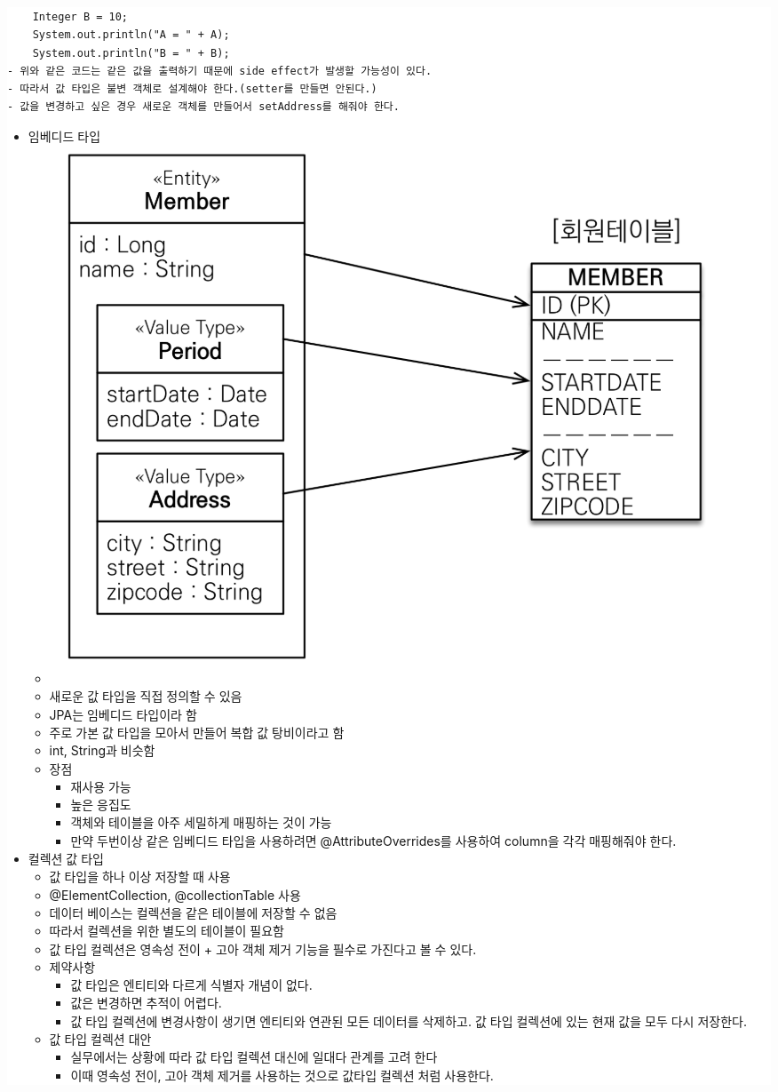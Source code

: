         Integer B = 10;
        System.out.println("A = " + A);
        System.out.println("B = " + B);
    - 위와 같은 코드는 같은 값을 출력하기 때문에 side effect가 발생할 가능성이 있다.
    - 따라서 값 타입은 불변 객체로 설계해야 한다.(setter를 만들면 안된다.)
    - 값을 변경하고 싶은 경우 새로운 객체를 만들어서 setAddress를 해줘야 한다.
- 임베디드 타입
  - <img src="image/embeddedType.png">
  - 새로운 값 타입을 직접 정의할 수 있음
  - JPA는 임베디드 타입이라 함
  - 주로 가본 값 타입을 모아서 만들어 복합 값 탕비이라고 함
  - int, String과 비슷함
  - 장점
    - 재사용 가능
    - 높은 응집도
    - 객체와 테이블을 아주 세밀하게 매핑하는 것이 가능
    - 만약 두번이상 같은 임베디드 타입을 사용하려면 @AttributeOverrides를 사용하여 column을 각각 매핑해줘야 한다.
- 컬렉션 값 타입
  - 값 타입을 하나 이상 저장할 때 사용
  - @ElementCollection, @collectionTable 사용
  - 데이터 베이스는 컬렉션을 같은 테이블에 저장할 수 없음
  - 따라서 컬렉션을 위한 별도의 테이블이 필요함
  - 값 타입 컬렉션은 영속성 전이 + 고아 객체 제거 기능을 필수로 가진다고 볼 수 있다.
  - 제약사항
    - 값 타입은 엔티티와 다르게 식별자 개념이 없다.
    - 값은 변경하면 추적이 어렵다.
    - 값 타입 컬렉션에 변경사항이 생기면 엔티티와 연관된 모든 데이터를 삭제하고. 값 타입 컬렉션에 있는 현재 값을 모두 다시 저장한다.
  - 값 타입 컬렉션 대안
    - 실무에서는 상황에 따라 값 타입 컬렉션 대신에 일대다 관계를 고려 한다
    - 이때 영속성 전이, 고아 객체 제거를 사용하는 것으로 값타입 컬렉션 처럼 사용한다.
